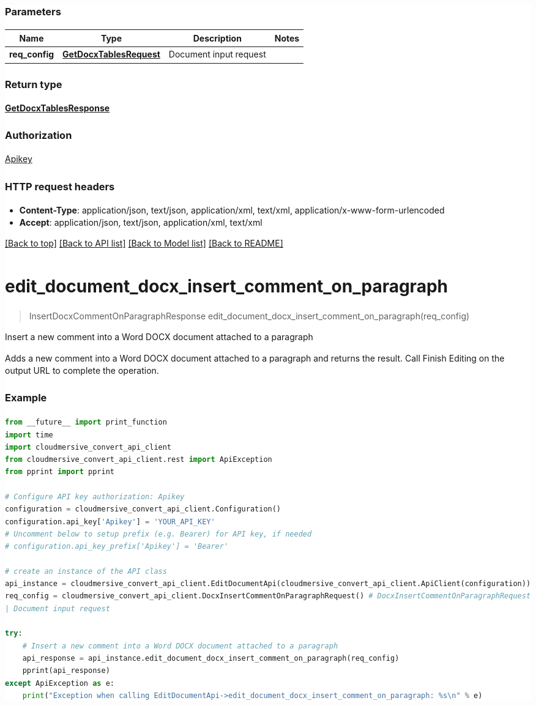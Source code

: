 ### Parameters

Name | Type | Description  | Notes
------------- | ------------- | ------------- | -------------
 **req_config** | [**GetDocxTablesRequest**](GetDocxTablesRequest.md)| Document input request | 

### Return type

[**GetDocxTablesResponse**](GetDocxTablesResponse.md)

### Authorization

[Apikey](../README.md#Apikey)

### HTTP request headers

 - **Content-Type**: application/json, text/json, application/xml, text/xml, application/x-www-form-urlencoded
 - **Accept**: application/json, text/json, application/xml, text/xml

[[Back to top]](#) [[Back to API list]](../README.md#documentation-for-api-endpoints) [[Back to Model list]](../README.md#documentation-for-models) [[Back to README]](../README.md)

# **edit_document_docx_insert_comment_on_paragraph**
> InsertDocxCommentOnParagraphResponse edit_document_docx_insert_comment_on_paragraph(req_config)

Insert a new comment into a Word DOCX document attached to a paragraph

Adds a new comment into a Word DOCX document attached to a paragraph and returns the result.  Call Finish Editing on the output URL to complete the operation.

### Example
```python
from __future__ import print_function
import time
import cloudmersive_convert_api_client
from cloudmersive_convert_api_client.rest import ApiException
from pprint import pprint

# Configure API key authorization: Apikey
configuration = cloudmersive_convert_api_client.Configuration()
configuration.api_key['Apikey'] = 'YOUR_API_KEY'
# Uncomment below to setup prefix (e.g. Bearer) for API key, if needed
# configuration.api_key_prefix['Apikey'] = 'Bearer'

# create an instance of the API class
api_instance = cloudmersive_convert_api_client.EditDocumentApi(cloudmersive_convert_api_client.ApiClient(configuration))
req_config = cloudmersive_convert_api_client.DocxInsertCommentOnParagraphRequest() # DocxInsertCommentOnParagraphRequest | Document input request

try:
    # Insert a new comment into a Word DOCX document attached to a paragraph
    api_response = api_instance.edit_document_docx_insert_comment_on_paragraph(req_config)
    pprint(api_response)
except ApiException as e:
    print("Exception when calling EditDocumentApi->edit_document_docx_insert_comment_on_paragraph: %s\n" % e)
```
